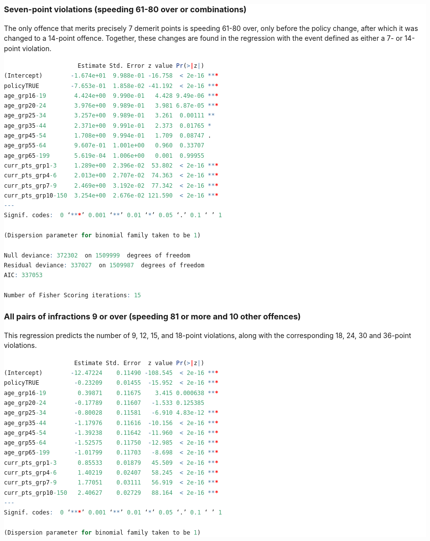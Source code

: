 


### Seven-point violations (speeding 61-80 over or combinations)

The only offence that merits precisely 7 demerit points is speeding 61-80 over, only before the policy change, after which it was changed to a 14-point offence.
Together, these changes are found in the regression with the event defined as either a 7- or 14-point violation.



```R
                     Estimate Std. Error z value Pr(>|z|)    
(Intercept)        -1.674e+01  9.988e-01 -16.758  < 2e-16 ***
policyTRUE         -7.653e-01  1.858e-02 -41.192  < 2e-16 ***
age_grp16-19        4.424e+00  9.990e-01   4.428 9.49e-06 ***
age_grp20-24        3.976e+00  9.989e-01   3.981 6.87e-05 ***
age_grp25-34        3.257e+00  9.989e-01   3.261  0.00111 **
age_grp35-44        2.371e+00  9.991e-01   2.373  0.01765 *  
age_grp45-54        1.708e+00  9.994e-01   1.709  0.08747 .  
age_grp55-64        9.607e-01  1.001e+00   0.960  0.33707    
age_grp65-199       5.619e-04  1.006e+00   0.001  0.99955    
curr_pts_grp1-3     1.289e+00  2.396e-02  53.802  < 2e-16 ***
curr_pts_grp4-6     2.013e+00  2.707e-02  74.363  < 2e-16 ***
curr_pts_grp7-9     2.469e+00  3.192e-02  77.342  < 2e-16 ***
curr_pts_grp10-150  3.254e+00  2.676e-02 121.590  < 2e-16 ***
---
Signif. codes:  0 ‘***’ 0.001 ‘**’ 0.01 ‘*’ 0.05 ‘.’ 0.1 ‘ ’ 1

(Dispersion parameter for binomial family taken to be 1)

Null deviance: 372302  on 1509999  degrees of freedom
Residual deviance: 337027  on 1509987  degrees of freedom
AIC: 337053

Number of Fisher Scoring iterations: 15
```



### All pairs of infractions 9 or over (speeding 81 or more and 10 other offences)

This regression predicts the number of 9, 12, 15, and 18-point violations, along with the corresponding 18, 24, 30 and 36-point violations.

```R
                    Estimate Std. Error  z value Pr(>|z|)    
(Intercept)        -12.47224    0.11490 -108.545  < 2e-16 ***
policyTRUE          -0.23209    0.01455  -15.952  < 2e-16 ***
age_grp16-19         0.39871    0.11675    3.415 0.000638 ***
age_grp20-24        -0.17789    0.11607   -1.533 0.125385    
age_grp25-34        -0.80028    0.11581   -6.910 4.83e-12 ***
age_grp35-44        -1.17976    0.11616  -10.156  < 2e-16 ***
age_grp45-54        -1.39238    0.11642  -11.960  < 2e-16 ***
age_grp55-64        -1.52575    0.11750  -12.985  < 2e-16 ***
age_grp65-199       -1.01799    0.11703   -8.698  < 2e-16 ***
curr_pts_grp1-3      0.85533    0.01879   45.509  < 2e-16 ***
curr_pts_grp4-6      1.40219    0.02407   58.245  < 2e-16 ***
curr_pts_grp7-9      1.77051    0.03111   56.919  < 2e-16 ***
curr_pts_grp10-150   2.40627    0.02729   88.164  < 2e-16 ***
---
Signif. codes:  0 ‘***’ 0.001 ‘**’ 0.01 ‘*’ 0.05 ‘.’ 0.1 ‘ ’ 1

(Dispersion parameter for binomial family taken to be 1)

```